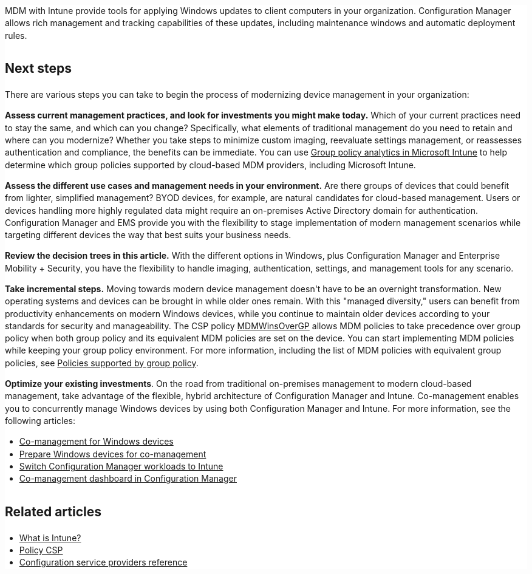 MDM with Intune provide tools for applying Windows updates to client computers in your organization. Configuration Manager allows rich management and tracking capabilities of these updates, including maintenance windows and automatic deployment rules.

## Next steps

There are various steps you can take to begin the process of modernizing device management in your organization:

**Assess current management practices, and look for investments you might make today.** Which of your current practices need to stay the same, and which can you change? Specifically, what elements of traditional management do you need to retain and where can you modernize? Whether you take steps to minimize custom imaging, reevaluate settings management, or reassesses authentication and compliance, the benefits can be immediate. You can use [Group policy analytics in Microsoft Intune](/mem/intune/configuration/group-policy-analytics) to help determine which group policies supported by cloud-based MDM providers, including Microsoft Intune.

**Assess the different use cases and management needs in your environment.** Are there groups of devices that could benefit from lighter, simplified management? BYOD devices, for example, are natural candidates for cloud-based management. Users or devices handling more highly regulated data might require an on-premises Active Directory domain for authentication. Configuration Manager and EMS provide you with the flexibility to stage implementation of modern management scenarios while targeting different devices the way that best suits your business needs.

**Review the decision trees in this article.** With the different options in Windows, plus Configuration Manager and Enterprise Mobility + Security, you have the flexibility to handle imaging, authentication, settings, and management tools for any scenario.

**Take incremental steps.** Moving towards modern device management doesn't have to be an overnight transformation. New operating systems and devices can be brought in while older ones remain. With this "managed diversity," users can benefit from productivity enhancements on modern Windows devices, while you continue to maintain older devices according to your standards for security and manageability. The CSP policy [MDMWinsOverGP](./mdm/policy-csp-controlpolicyconflict.md#mdmwinsovergp) allows MDM policies to take precedence over group policy when both group policy and its equivalent MDM policies are set on the device. You can start implementing MDM policies while keeping your group policy environment. For more information, including the list of MDM policies with equivalent group policies, see [Policies supported by group policy](./mdm/policies-in-policy-csp-supported-by-group-policy.md).

**Optimize your existing investments**. On the road from traditional on-premises management to modern cloud-based management, take advantage of the flexible, hybrid architecture of Configuration Manager and Intune. Co-management enables you to concurrently manage Windows devices by using both Configuration Manager and Intune. For more information, see the following articles:

- [Co-management for Windows devices](/mem/configmgr/comanage/overview)
- [Prepare Windows devices for co-management](/mem/configmgr/comanage/how-to-prepare-Win10)
- [Switch Configuration Manager workloads to Intune](/mem/configmgr/comanage/how-to-switch-workloads)
- [Co-management dashboard in Configuration Manager](/mem/configmgr/comanage/how-to-monitor)

## Related articles

- [What is Intune?](/mem/intune/fundamentals/what-is-intune)
- [Policy CSP](./mdm/policy-configuration-service-provider.md)
- [Configuration service providers reference](./mdm/index.yml)
